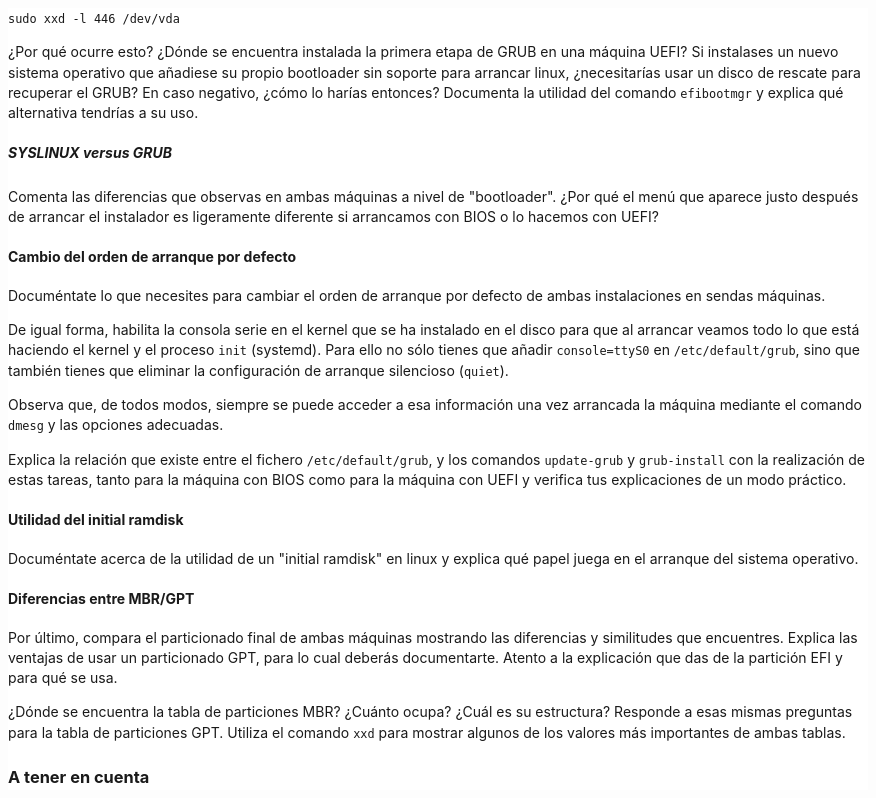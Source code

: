    sudo xxd -l 446 /dev/vda

¿Por qué ocurre esto? ¿Dónde se encuentra instalada la primera etapa de
GRUB en una máquina UEFI? Si instalases un nuevo sistema operativo que
añadiese su propio bootloader sin soporte para arrancar linux,
¿necesitarías usar un disco de rescate para recuperar el GRUB? En caso
negativo, ¿cómo lo harías entonces? Documenta la utilidad del comando
`efibootmgr` y explica qué alternativa tendrías a su uso.

##### SYSLINUX versus GRUB

Comenta las diferencias que observas en ambas máquinas a nivel de
"bootloader". ¿Por qué el menú que aparece justo después de arrancar el
instalador es ligeramente diferente si arrancamos con BIOS o lo hacemos
con UEFI?

#### Cambio del orden de arranque por defecto

Documéntate lo que necesites para cambiar el orden de arranque por
defecto de ambas instalaciones en sendas máquinas.

De igual forma, habilita la consola serie en el kernel que se ha
instalado en el disco para que al arrancar veamos todo lo que está
haciendo el kernel y el proceso `init` (systemd). Para ello no sólo
tienes que añadir `console=ttyS0` en `/etc/default/grub`, sino que
también tienes que eliminar la configuración de arranque silencioso
(`quiet`).

Observa que, de todos modos, siempre se puede acceder a esa información
una vez arrancada la máquina mediante el comando `dmesg` y las opciones
adecuadas.

Explica la relación que existe entre el fichero `/etc/default/grub`, y
los comandos `update-grub` y `grub-install` con la realización de estas
tareas, tanto para la máquina con BIOS como para la máquina con UEFI y
verifica tus explicaciones de un modo práctico.

#### Utilidad del initial ramdisk

Documéntate acerca de la utilidad de un "initial ramdisk" en linux y
explica qué papel juega en el arranque del sistema operativo.

#### Diferencias entre MBR/GPT

Por último, compara el particionado final de ambas máquinas mostrando
las diferencias y similitudes que encuentres. Explica las ventajas de
usar un particionado GPT, para lo cual deberás documentarte. Atento a la
explicación que das de la partición EFI y para qué se usa.

¿Dónde se encuentra la tabla de particiones MBR? ¿Cuánto ocupa? ¿Cuál es
su estructura? Responde a esas mismas preguntas para la tabla de
particiones GPT. Utiliza el comando `xxd` para mostrar algunos de los
valores más importantes de ambas tablas.

### A tener en cuenta
